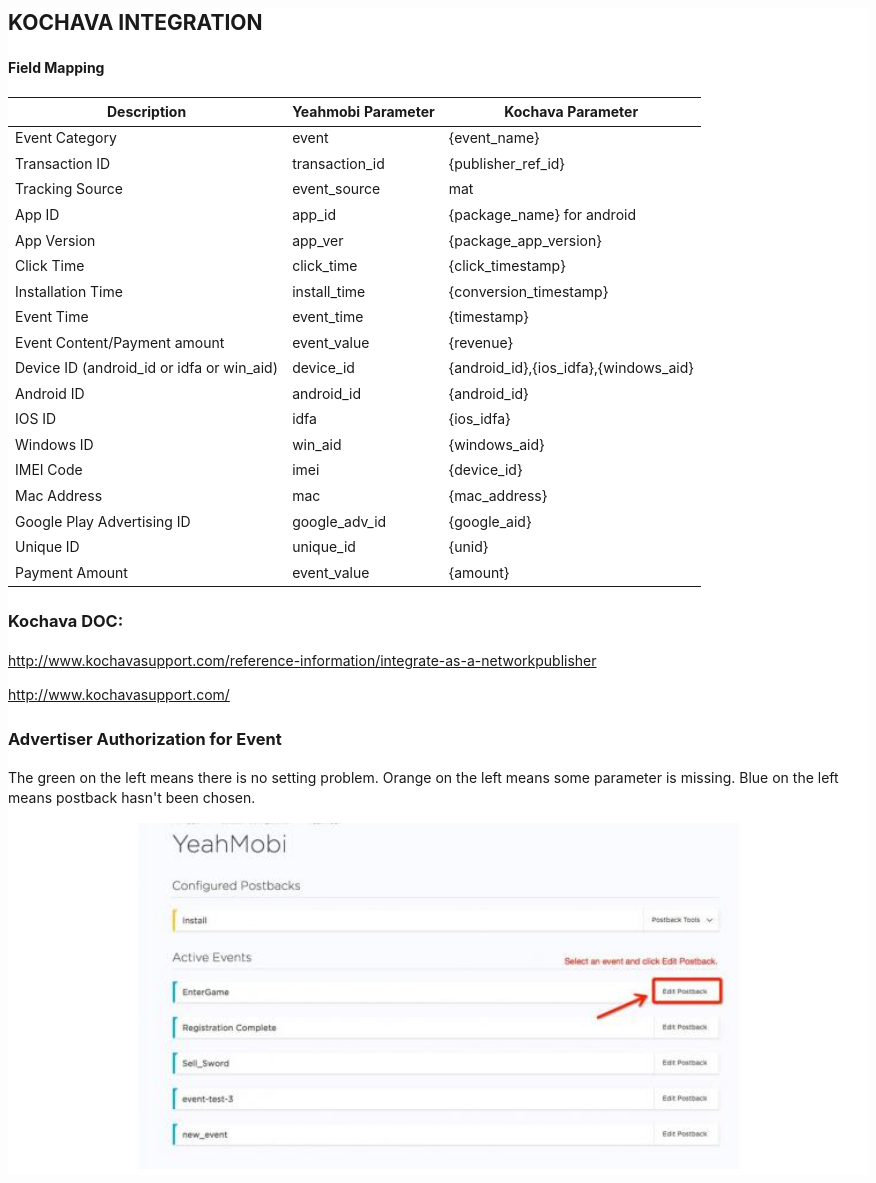 ## KOCHAVA INTEGRATION
#### Field Mapping
Description|Yeahmobi Parameter|Kochava Parameter
--|--|--
Event Category|event|{event_name}
Transaction ID|transaction_id|{publisher_ref_id}
Tracking Source|event_source|mat
App ID|app_id|{package_name} for android|{store_app_id} for apple
App Version|app_ver|{package_app_version}
Click Time|click_time|{click_timestamp}
Installation Time|install_time|{conversion_timestamp}
Event Time|event_time|{timestamp}
Event Content/Payment amount|event_value|{revenue}
Device ID (android_id or idfa or win_aid)|device_id|{android_id},{ios_idfa},{windows_aid}
Android ID|android_id|{android_id}
IOS ID|idfa|{ios_idfa}
Windows ID|win_aid|{windows_aid}
IMEI Code|imei|{device_id}
Mac Address|mac|{mac_address}
Google Play Advertising ID|google_adv_id|{google_aid}
Unique ID|unique_id|{unid}
Payment Amount|event_value|{amount}

### Kochava DOC:

<http://www.kochavasupport.com/reference-information/integrate-as-a-networkpublisher>

<http://www.kochavasupport.com/>

### Advertiser Authorization for Event

The green on the left means there is no setting problem. Orange on the left means some parameter is missing. Blue on the left means postback hasn't been chosen.

<div align=center><img src="https://github.com/YmSupportDoc/YmSupportDoc/blob/master/OCPA_Integration_Document/Kochava_Integration1.png" width="70%" height="70%" /></div>

